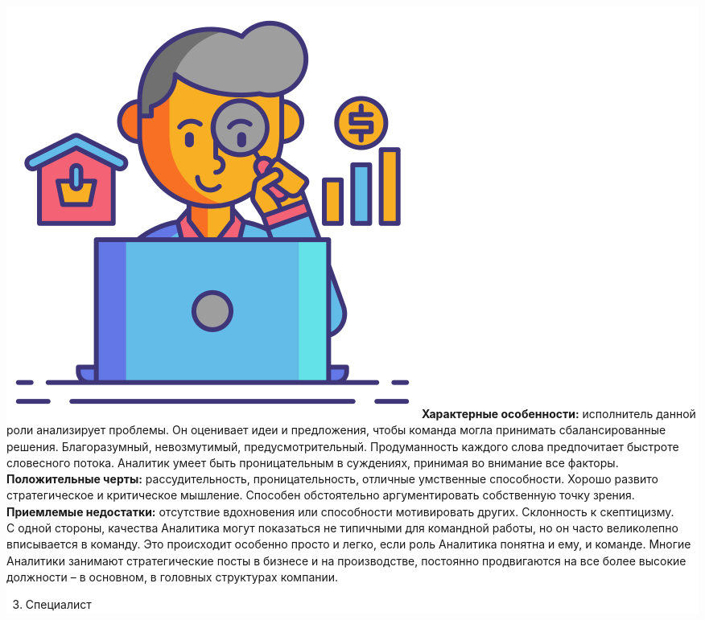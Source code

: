 ![03](./Img/03_02.png)
**Характерные особенности:** исполнитель данной роли анализирует проблемы. Он оценивает идеи и предложения, чтобы команда могла принимать сбалансированные решения. Благоразумный, невозмутимый, предусмотрительный. Продуманность каждого слова предпочитает быстроте словесного потока. Аналитик умеет быть проницательным в суждениях, принимая во внимание все факторы.<br>
**Положительные черты:** рассудительность, проницательность, отличные умственные способности. Хорошо развито стратегическое и критическое мышление. Способен обстоятельно аргументировать собственную точку зрения.<br>
**Приемлемые недостатки:** отсутствие вдохновения или способности мотивировать других. Склонность к скептицизму.<br>
С одной стороны, качества Аналитика могут показаться не типичными для командной работы, но он часто великолепно вписывается в команду. Это происходит особенно просто и легко, если роль Аналитика понятна и ему, и команде. Многие Аналитики занимают стратегические посты в бизнесе и на производстве, постоянно продвигаются на все более высокие должности – в основном, в головных структурах компании.

3. Специалист